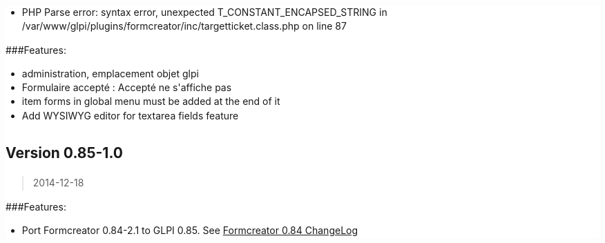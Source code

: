 * PHP Parse error: syntax error, unexpected T\_CONSTANT\_ENCAPSED_STRING in /var/www/glpi/plugins/formcreator/inc/targetticket.class.php on line 87

###Features:

* administration, emplacement objet glpi
* Formulaire accepté : Accepté ne s'affiche pas
* item forms in global menu must be added at the end of it
* Add WYSIWYG editor for textarea fields feature


Version 0.85-1.0
------------------

> 2014-12-18

###Features:

* Port Formcreator 0.84-2.1 to GLPI 0.85. See [Formcreator 0.84 ChangeLog](https://github.com/TECLIB/formcreator/blob/0.84-bugfixes/CHANGELOG.md)
